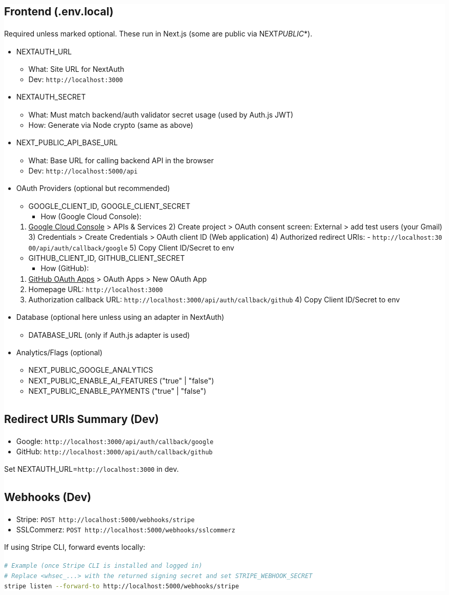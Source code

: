 ## Frontend (.env.local)

Required unless marked optional. These run in Next.js (some are public via NEXT*PUBLIC*\*).

- NEXTAUTH_URL
  - What: Site URL for NextAuth
  - Dev: `http://localhost:3000`

- NEXTAUTH_SECRET
  - What: Must match backend/auth validator secret usage (used by Auth.js JWT)
  - How: Generate via Node crypto (same as above)

- NEXT_PUBLIC_API_BASE_URL
  - What: Base URL for calling backend API in the browser
  - Dev: `http://localhost:5000/api`

- OAuth Providers (optional but recommended)
  - GOOGLE_CLIENT_ID, GOOGLE_CLIENT_SECRET
    - How (Google Cloud Console):
  1. [Google Cloud Console](https://console.cloud.google.com/) > APIs & Services 2) Create project > OAuth consent screen: External > add test users (your Gmail) 3) Credentials > Create Credentials > OAuth client ID (Web application) 4) Authorized redirect URIs: - `http://localhost:3000/api/auth/callback/google` 5) Copy Client ID/Secret to env
  - GITHUB_CLIENT_ID, GITHUB_CLIENT_SECRET
    - How (GitHub):
  1. [GitHub OAuth Apps](https://github.com/settings/developers) > OAuth Apps > New OAuth App
  2. Homepage URL: `http://localhost:3000`
  3. Authorization callback URL: `http://localhost:3000/api/auth/callback/github` 4) Copy Client ID/Secret to env

- Database (optional here unless using an adapter in NextAuth)
  - DATABASE_URL (only if Auth.js adapter is used)

- Analytics/Flags (optional)
  - NEXT_PUBLIC_GOOGLE_ANALYTICS
  - NEXT_PUBLIC_ENABLE_AI_FEATURES ("true" | "false")
  - NEXT_PUBLIC_ENABLE_PAYMENTS ("true" | "false")

## Redirect URIs Summary (Dev)

- Google: `http://localhost:3000/api/auth/callback/google`
- GitHub: `http://localhost:3000/api/auth/callback/github`

Set NEXTAUTH_URL=`http://localhost:3000` in dev.

## Webhooks (Dev)

- Stripe: `POST http://localhost:5000/webhooks/stripe`
- SSLCommerz: `POST http://localhost:5000/webhooks/sslcommerz`

If using Stripe CLI, forward events locally:

```bash
# Example (once Stripe CLI is installed and logged in)
# Replace <whsec_...> with the returned signing secret and set STRIPE_WEBHOOK_SECRET
stripe listen --forward-to http://localhost:5000/webhooks/stripe
```
